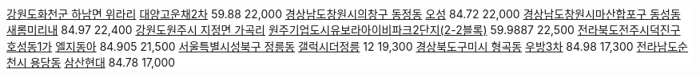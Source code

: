  <tr>
    <td><a href="/apt/강원도화천군하남면 위라리">강원도화천군 하남면 위라리</a></td>
    <td style="font-weight: bold;"><a href="/apt/강원도화천군하남면 위라리대양고운채2차">대양고운채2차</a></td>
    <td>59.88</td>
    <td>22,000</td>
  </tr>

  <tr>
    <td><a href="/apt/경상남도창원시의창구동정동">경상남도창원시의창구 동정동</a></td>
    <td style="font-weight: bold;"><a href="/apt/경상남도창원시의창구동정동오성">오성</a></td>
    <td>84.72</td>
    <td>22,000</td>
  </tr>

  <tr>
    <td><a href="/apt/경상남도창원시마산합포구동성동">경상남도창원시마산합포구 동성동</a></td>
    <td style="font-weight: bold;"><a href="/apt/경상남도창원시마산합포구동성동새롬미리내">새롬미리내</a></td>
    <td>84.97</td>
    <td>22,400</td>
  </tr>

  <tr>
    <td><a href="/apt/강원도원주시지정면 가곡리">강원도원주시 지정면 가곡리</a></td>
    <td style="font-weight: bold;"><a href="/apt/강원도원주시지정면 가곡리원주기업도시유보라아이비파크2단지(2-2블록)">원주기업도시유보라아이비파크2단지(2-2블록)</a></td>
    <td>59.9887</td>
    <td>22,500</td>
  </tr>

  <tr>
    <td><a href="/apt/전라북도전주시덕진구호성동1가">전라북도전주시덕진구 호성동1가</a></td>
    <td style="font-weight: bold;"><a href="/apt/전라북도전주시덕진구호성동1가엘지동아">엘지동아</a></td>
    <td>84.905</td>
    <td>21,500</td>
  </tr>

  <tr>
    <td><a href="/apt/서울특별시성북구정릉동">서울특별시성북구 정릉동</a></td>
    <td style="font-weight: bold;"><a href="/apt/서울특별시성북구정릉동갤럭시더정릉">갤럭시더정릉</a></td>
    <td>12</td>
    <td>19,300</td>
  </tr>

  <tr>
    <td><a href="/apt/경상북도구미시형곡동">경상북도구미시 형곡동</a></td>
    <td style="font-weight: bold;"><a href="/apt/경상북도구미시형곡동우방3차">우방3차</a></td>
    <td>84.98</td>
    <td>17,300</td>
  </tr>

  <tr>
    <td><a href="/apt/전라남도순천시용당동">전라남도순천시 용당동</a></td>
    <td style="font-weight: bold;"><a href="/apt/전라남도순천시용당동삼산현대">삼산현대</a></td>
    <td>84.78</td>
    <td>17,000</td>
  </tr>
